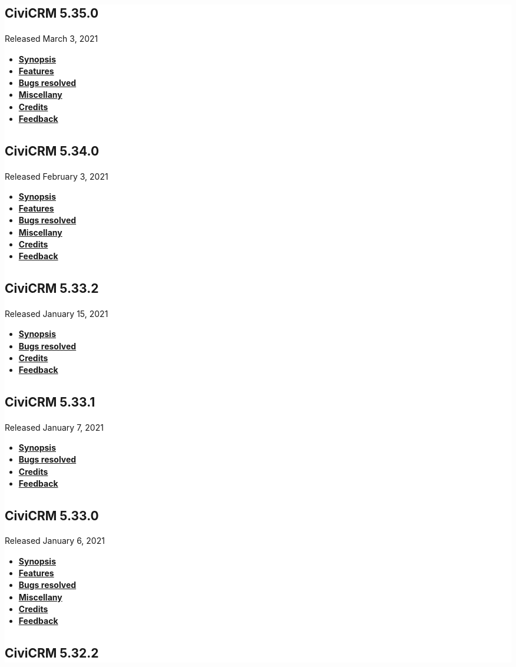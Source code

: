 ## CiviCRM 5.35.0

Released March 3, 2021

- **[Synopsis](release-notes/5.35.0.md#synopsis)**
- **[Features](release-notes/5.35.0.md#features)**
- **[Bugs resolved](release-notes/5.35.0.md#bugs)**
- **[Miscellany](release-notes/5.35.0.md#misc)**
- **[Credits](release-notes/5.35.0.md#credits)**
- **[Feedback](release-notes/5.35.0.md#feedback)**

## CiviCRM 5.34.0

Released February 3, 2021

- **[Synopsis](release-notes/5.34.0.md#synopsis)**
- **[Features](release-notes/5.34.0.md#features)**
- **[Bugs resolved](release-notes/5.34.0.md#bugs)**
- **[Miscellany](release-notes/5.34.0.md#misc)**
- **[Credits](release-notes/5.34.0.md#credits)**
- **[Feedback](release-notes/5.34.0.md#feedback)**

## CiviCRM 5.33.2

Released January 15, 2021

- **[Synopsis](release-notes/5.33.2.md#synopsis)**
- **[Bugs resolved](release-notes/5.33.2.md#bugs)**
- **[Credits](release-notes/5.33.2.md#credits)**
- **[Feedback](release-notes/5.33.2.md#feedback)**

## CiviCRM 5.33.1

Released January 7, 2021

- **[Synopsis](release-notes/5.33.1.md#synopsis)**
- **[Bugs resolved](release-notes/5.33.1.md#bugs)**
- **[Credits](release-notes/5.33.1.md#credits)**
- **[Feedback](release-notes/5.33.1.md#feedback)**

## CiviCRM 5.33.0

Released January 6, 2021

- **[Synopsis](release-notes/5.33.0.md#synopsis)**
- **[Features](release-notes/5.33.0.md#features)**
- **[Bugs resolved](release-notes/5.33.0.md#bugs)**
- **[Miscellany](release-notes/5.33.0.md#misc)**
- **[Credits](release-notes/5.33.0.md#credits)**
- **[Feedback](release-notes/5.33.0.md#feedback)**

## CiviCRM 5.32.2
